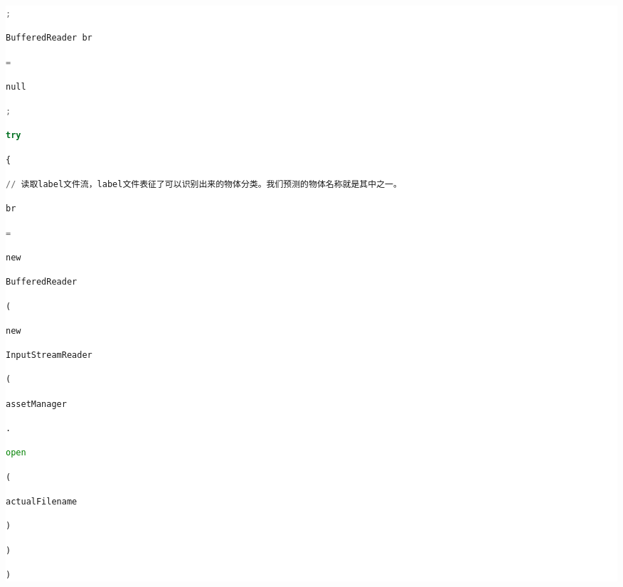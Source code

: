 ```python
;
```
```python
BufferedReader br
```
```python
=
```
```python
null
```
```python
;
```
```python
try
```
```python
{
```
```python
// 读取label文件流，label文件表征了可以识别出来的物体分类。我们预测的物体名称就是其中之一。
```
```python
br
```
```python
=
```
```python
new
```
```python
BufferedReader
```
```python
(
```
```python
new
```
```python
InputStreamReader
```
```python
(
```
```python
assetManager
```
```python
.
```
```python
open
```
```python
(
```
```python
actualFilename
```
```python
)
```
```python
)
```
```python
)
```
```python
```